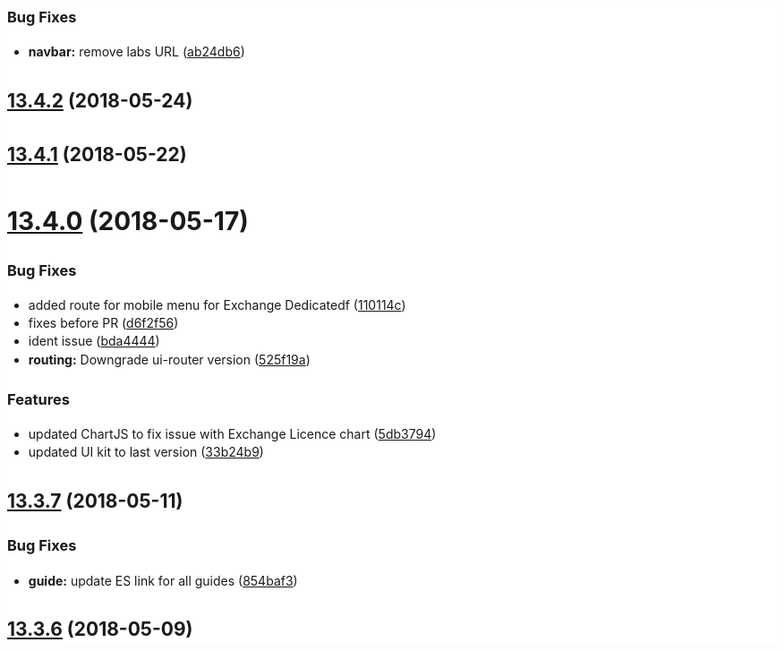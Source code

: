 ### Bug Fixes

* **navbar:** remove labs URL ([ab24db6](https://github.com/ovh-ux/ovh-manager-web/commit/ab24db6))



<a name="13.4.2"></a>
## [13.4.2](https://github.com/ovh-ux/ovh-manager-web/compare/v13.4.1...v13.4.2) (2018-05-24)



<a name="13.4.1"></a>
## [13.4.1](https://github.com/ovh-ux/ovh-manager-web/compare/v13.4.0...v13.4.1) (2018-05-22)



<a name="13.4.0"></a>
# [13.4.0](https://github.com/ovh-ux/ovh-manager-web/compare/v13.3.7...v13.4.0) (2018-05-17)


### Bug Fixes

* added route for mobile menu for Exchange Dedicatedf ([110114c](https://github.com/ovh-ux/ovh-manager-web/commit/110114c))
* fixes before PR ([d6f2f56](https://github.com/ovh-ux/ovh-manager-web/commit/d6f2f56))
* ident issue ([bda4444](https://github.com/ovh-ux/ovh-manager-web/commit/bda4444))
* **routing:** Downgrade ui-router version ([525f19a](https://github.com/ovh-ux/ovh-manager-web/commit/525f19a))


### Features

* updated ChartJS to fix issue with Exchange Licence chart ([5db3794](https://github.com/ovh-ux/ovh-manager-web/commit/5db3794))
* updated UI kit to last version ([33b24b9](https://github.com/ovh-ux/ovh-manager-web/commit/33b24b9))



<a name="13.3.7"></a>
## [13.3.7](https://github.com/ovh-ux/ovh-manager-web/compare/v13.3.6...v13.3.7) (2018-05-11)


### Bug Fixes

* **guide:** update ES link for all guides ([854baf3](https://github.com/ovh-ux/ovh-manager-web/commit/854baf3))



<a name="13.3.6"></a>
## [13.3.6](https://github.com/ovh-ux/ovh-manager-web/compare/v13.3.5...v13.3.6) (2018-05-09)
